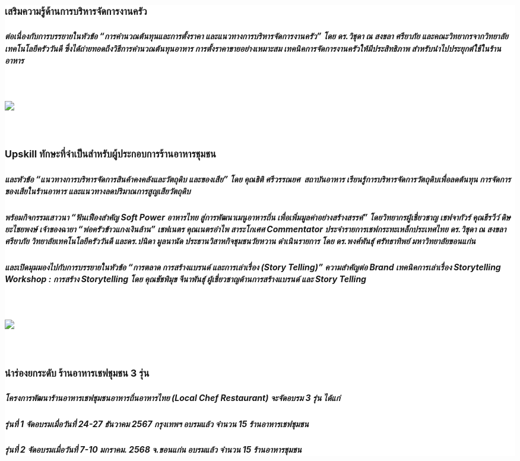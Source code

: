 ### เสริมความรู้ด้านการบริหารจัดการงานครัว

##### ต่อเนื่องกับการบรรยายในหัวข้อ “การคำนวณต้นทุนและการตั้งราคา และแนวทางการบริหารจัดการงานครัว” โดย ดร.วิชุดา ณ สงขลา ศรียาภัย และคณะวิทยากรจากวิทยาลัยเทคโนโลยีครัววันดี ซึ่งได้ถ่ายทอดถึงวิธีการคำนวณต้นทุนอาหาร การตั้งราคาขายอย่างเหมาะสม เทคนิคการจัดการงานครัวให้มีประสิทธิภาพ สำหรับนำไปประยุกต์ใช้ในร้านอาหาร

<p><br></p>

<img src="/images/01_13-ปชพ.-บรรยากาศการอบรม-ร้านอาหารชุมชน-รุ่นที่-2_fb_7.jpg" style="width: 100%;object-fit;">

<p><br></p>

### Upskill ทักษะที่จำเป็นสำหรับผู้ประกอบการร้านอาหารชุมชน

##### และหัวข้อ “แนวทางการบริหารจัดการสินค้าคงคลังและวัตถุดิบ และของเสีย” โดย คุณธิติ ศรีวรรณยศ  สถาบันอาหาร เรียนรู้การบริหารจัดการวัตถุดิบเพื่อลดต้นทุน การจัดการของเสียในร้านอาหาร และแนวทางลดปริมาณการสูญเสียวัตถุดิบ

##### พร้อมกิจกรรมเสาวนา “ฟันเฟืองสำคัญ Soft Power อาหารไทย สู่การพัฒนาเมนูอาหารถิ่น เพื่อเพิ่มมูลค่าอย่างสร้างสรรค์” โดยวิทยากรผู้เชี่ยวชาญ เชฟจากัวร์ คุณธีรวีว์ ดิษยะไชยพงษ์ เจ้าของฉายา “พ่อครัวข้าวแกงเงินล้าน” เชฟเนตร คุณเนตรอำไพ สาระโกเศศ Commentator ประจำรายการเชฟกระทะเหล็กประเทศไทย ดร.วิชุดา ณ สงขลา ศรียาภัย วิทยาลัยเทคโนโลยีครัววันดี และดร.ปนิดา มูลนานัด ประธานวิสาหกิจชุมชนวัยหวาน ดำเนินรายการ โดย ดร.พงศ์พันธุ์ ศรัทธาทิพย์ มหาวิทยาลัยขอนแก่น

##### และเปิดมุมมองไปกับการบรรยายในหัวข้อ “การตลาด การสร้างแบรนด์ และการเล่าเรื่อง (Story Telling)” ความสำคัญต่อ Brand เทคนิคการเล่าเรื่อง Storytelling Workshop : การสร้าง Storytelling โดย คุณชัชพิมุข จีนาพันธ์ุ ผู้เชี่ยวชาญด้านการสร้างแบรนด์ และ Story Telling

<p><br></p>

<img src="/images/01_13-ปชพ.-บรรยากาศการอบรม-ร้านอาหารชุมชน-รุ่นที่-2_fb_9.jpg" style="width: 100%;object-fit;">

<p><br></p>

### นำร่องยกระดับ ร้านอาหารเชฟชุมชน 3 รุ่น 

##### โครงการพัฒนาร้านอาหารเชฟชุมชนอาหารถิ่นอาหารไทย (Local Chef Restaurant) จะจัดอบรม 3 รุ่น ได้แก่

##### รุ่นที่ 1 จัดอบรมเมื่อวันที่ 24-27 ธันวาคม 2567 กรุงเทพฯ อบรมแล้ว จำนวน 15 ร้านอาหารเชฟชุมชน

##### รุ่นที่ 2 จัดอบรมเมื่อวันที่ 7-10 มกราคม. 2568 จ.ขอนแก่น อบรมแล้ว จำนวน 15 ร้านอาหารชุมชน
